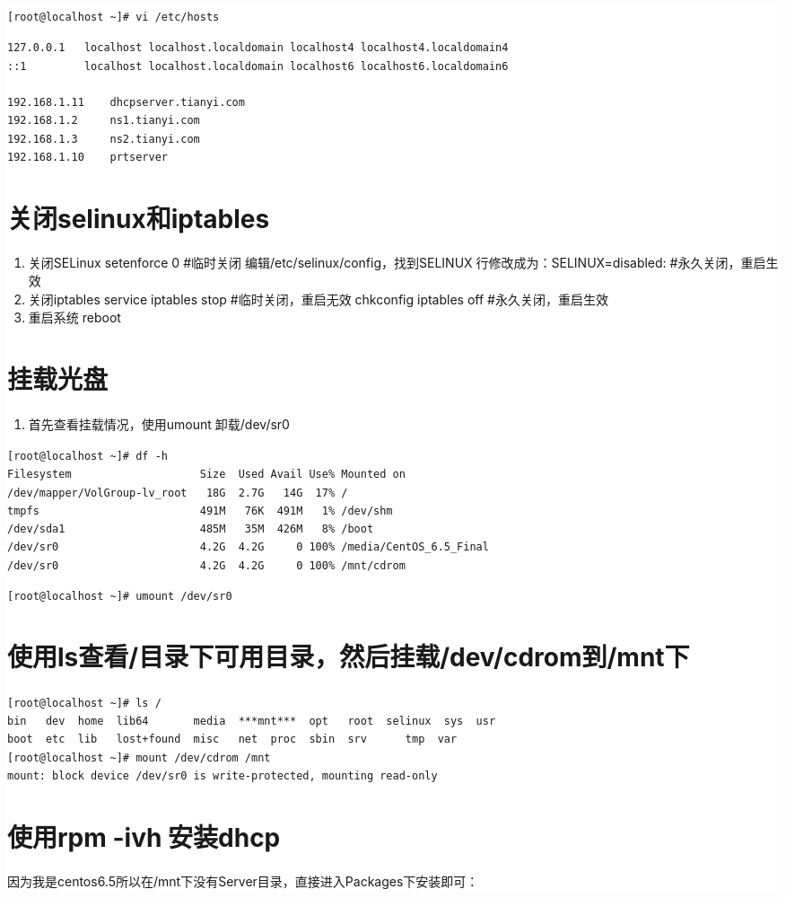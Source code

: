 ```
[root@localhost ~]# vi /etc/hosts
```

```
127.0.0.1   localhost localhost.localdomain localhost4 localhost4.localdomain4
::1         localhost localhost.localdomain localhost6 localhost6.localdomain6

192.168.1.11    dhcpserver.tianyi.com
192.168.1.2     ns1.tianyi.com
192.168.1.3     ns2.tianyi.com
192.168.1.10    prtserver
```
# 关闭selinux和iptables
 1. 关闭SELinux
setenforce  0   #临时关闭
编辑/etc/selinux/config，找到SELINUX 行修改成为：SELINUX=disabled:     #永久关闭，重启生效
 2. 关闭iptables
service iptables stop  #临时关闭，重启无效
chkconfig iptables off    #永久关闭，重启生效
 3. 重启系统
reboot
# 挂载光盘
1. 首先查看挂载情况，使用umount 卸载/dev/sr0

```
[root@localhost ~]# df -h
Filesystem                    Size  Used Avail Use% Mounted on
/dev/mapper/VolGroup-lv_root   18G  2.7G   14G  17% /
tmpfs                         491M   76K  491M   1% /dev/shm
/dev/sda1                     485M   35M  426M   8% /boot
/dev/sr0                      4.2G  4.2G     0 100% /media/CentOS_6.5_Final
/dev/sr0                      4.2G  4.2G     0 100% /mnt/cdrom
```

```
[root@localhost ~]# umount /dev/sr0
```
# 使用ls查看/目录下可用目录，然后挂载/dev/cdrom到/mnt下

```
[root@localhost ~]# ls /
bin   dev  home  lib64       media  ***mnt***  opt   root  selinux  sys  usr
boot  etc  lib   lost+found  misc   net  proc  sbin  srv      tmp  var
[root@localhost ~]# mount /dev/cdrom /mnt
mount: block device /dev/sr0 is write-protected, mounting read-only
```
# 使用rpm -ivh 安装dhcp
因为我是centos6.5所以在/mnt下没有Server目录，直接进入Packages下安装即可：
